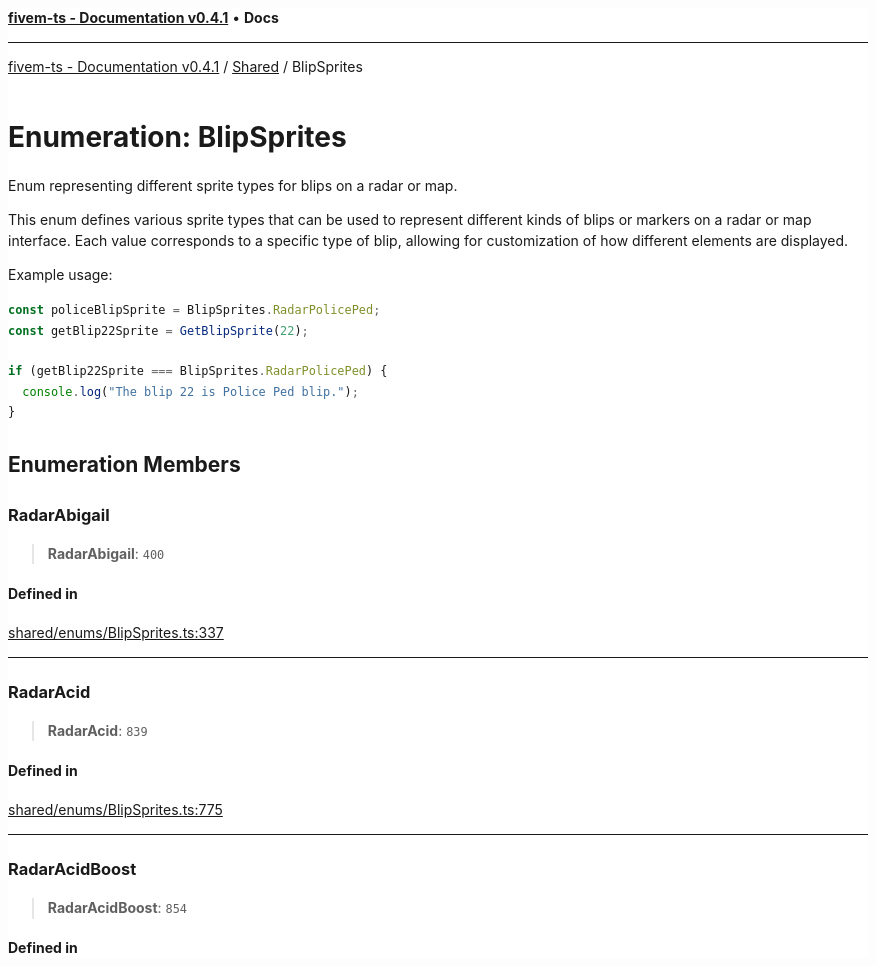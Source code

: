 [**fivem-ts - Documentation v0.4.1**](../../../README.md) • **Docs**

***

[fivem-ts - Documentation v0.4.1](../../../README.md) / [Shared](../README.md) / BlipSprites

# Enumeration: BlipSprites

Enum representing different sprite types for blips on a radar or map.

This enum defines various sprite types that can be used to represent different kinds of blips or
markers on a radar or map interface. Each value corresponds to a specific type of blip, allowing for
customization of how different elements are displayed.

Example usage:
```ts
const policeBlipSprite = BlipSprites.RadarPolicePed;
const getBlip22Sprite = GetBlipSprite(22);

if (getBlip22Sprite === BlipSprites.RadarPolicePed) {
  console.log("The blip 22 is Police Ped blip.");
}
```

## Enumeration Members

### RadarAbigail

> **RadarAbigail**: `400`

#### Defined in

[shared/enums/BlipSprites.ts:337](https://github.com/Purpose-Dev/fivem-ts/blob/af9f57481b70813a163451854c2103aaaed13195/src/shared/enums/BlipSprites.ts#L337)

***

### RadarAcid

> **RadarAcid**: `839`

#### Defined in

[shared/enums/BlipSprites.ts:775](https://github.com/Purpose-Dev/fivem-ts/blob/af9f57481b70813a163451854c2103aaaed13195/src/shared/enums/BlipSprites.ts#L775)

***

### RadarAcidBoost

> **RadarAcidBoost**: `854`

#### Defined in
